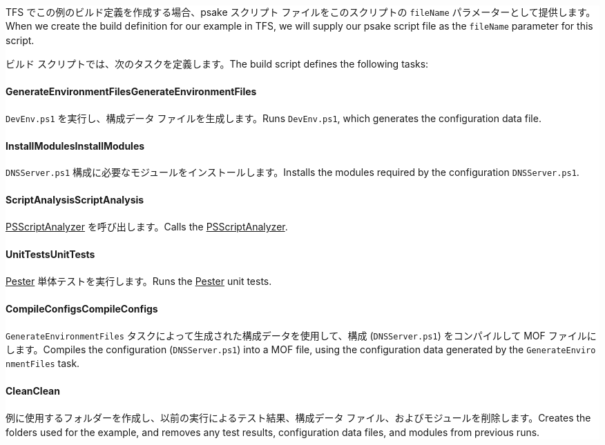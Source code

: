 <span data-ttu-id="f6a53-178">TFS でこの例のビルド定義を作成する場合、psake スクリプト ファイルをこのスクリプトの `fileName` パラメーターとして提供します。</span><span class="sxs-lookup"><span data-stu-id="f6a53-178">When we create the build definition for our example in TFS, we will supply our psake script file as the `fileName` parameter for this script.</span></span>

<span data-ttu-id="f6a53-179">ビルド スクリプトでは、次のタスクを定義します。</span><span class="sxs-lookup"><span data-stu-id="f6a53-179">The build script defines the following tasks:</span></span>

#### <a name="generateenvironmentfiles"></a><span data-ttu-id="f6a53-180">GenerateEnvironmentFiles</span><span class="sxs-lookup"><span data-stu-id="f6a53-180">GenerateEnvironmentFiles</span></span>

<span data-ttu-id="f6a53-181">`DevEnv.ps1` を実行し、構成データ ファイルを生成します。</span><span class="sxs-lookup"><span data-stu-id="f6a53-181">Runs `DevEnv.ps1`, which generates the configuration data file.</span></span>

#### <a name="installmodules"></a><span data-ttu-id="f6a53-182">InstallModules</span><span class="sxs-lookup"><span data-stu-id="f6a53-182">InstallModules</span></span>

<span data-ttu-id="f6a53-183">`DNSServer.ps1` 構成に必要なモジュールをインストールします。</span><span class="sxs-lookup"><span data-stu-id="f6a53-183">Installs the modules required by the configuration `DNSServer.ps1`.</span></span>

#### <a name="scriptanalysis"></a><span data-ttu-id="f6a53-184">ScriptAnalysis</span><span class="sxs-lookup"><span data-stu-id="f6a53-184">ScriptAnalysis</span></span>

<span data-ttu-id="f6a53-185">[PSScriptAnalyzer](https://github.com/PowerShell/PSScriptAnalyzer) を呼び出します。</span><span class="sxs-lookup"><span data-stu-id="f6a53-185">Calls the [PSScriptAnalyzer](https://github.com/PowerShell/PSScriptAnalyzer).</span></span>

#### <a name="unittests"></a><span data-ttu-id="f6a53-186">UnitTests</span><span class="sxs-lookup"><span data-stu-id="f6a53-186">UnitTests</span></span>

<span data-ttu-id="f6a53-187">[Pester](https://github.com/pester/Pester/wiki) 単体テストを実行します。</span><span class="sxs-lookup"><span data-stu-id="f6a53-187">Runs the [Pester](https://github.com/pester/Pester/wiki) unit tests.</span></span>

#### <a name="compileconfigs"></a><span data-ttu-id="f6a53-188">CompileConfigs</span><span class="sxs-lookup"><span data-stu-id="f6a53-188">CompileConfigs</span></span>

<span data-ttu-id="f6a53-189">`GenerateEnvironmentFiles` タスクによって生成された構成データを使用して、構成 (`DNSServer.ps1`) をコンパイルして MOF ファイルにします。</span><span class="sxs-lookup"><span data-stu-id="f6a53-189">Compiles the configuration (`DNSServer.ps1`) into a MOF file, using the configuration data generated by the `GenerateEnvironmentFiles` task.</span></span>

#### <a name="clean"></a><span data-ttu-id="f6a53-190">Clean</span><span class="sxs-lookup"><span data-stu-id="f6a53-190">Clean</span></span>

<span data-ttu-id="f6a53-191">例に使用するフォルダーを作成し、以前の実行によるテスト結果、構成データ ファイル、およびモジュールを削除します。</span><span class="sxs-lookup"><span data-stu-id="f6a53-191">Creates the folders used for the example, and removes any test results, configuration data files, and modules from previous runs.</span></span>
